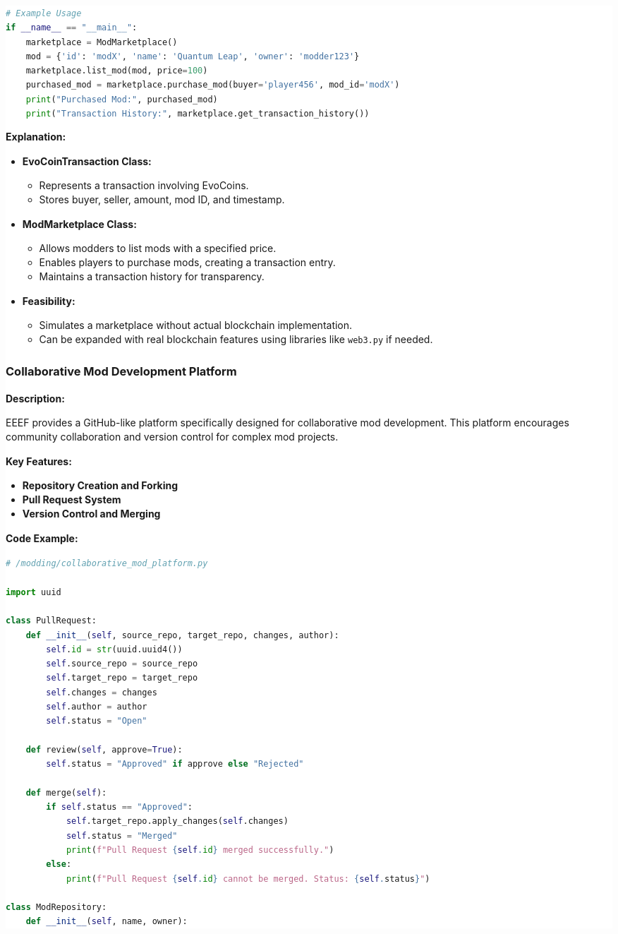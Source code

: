 ```python
# Example Usage
if __name__ == "__main__":
    marketplace = ModMarketplace()
    mod = {'id': 'modX', 'name': 'Quantum Leap', 'owner': 'modder123'}
    marketplace.list_mod(mod, price=100)
    purchased_mod = marketplace.purchase_mod(buyer='player456', mod_id='modX')
    print("Purchased Mod:", purchased_mod)
    print("Transaction History:", marketplace.get_transaction_history())
```

**Explanation:**

- **EvoCoinTransaction Class:**
  - Represents a transaction involving EvoCoins.
  - Stores buyer, seller, amount, mod ID, and timestamp.

- **ModMarketplace Class:**
  - Allows modders to list mods with a specified price.
  - Enables players to purchase mods, creating a transaction entry.
  - Maintains a transaction history for transparency.

- **Feasibility:**
  - Simulates a marketplace without actual blockchain implementation.
  - Can be expanded with real blockchain features using libraries like `web3.py` if needed.

### Collaborative Mod Development Platform

**Description:**

EEEF provides a GitHub-like platform specifically designed for collaborative mod development. This platform encourages community collaboration and version control for complex mod projects.

**Key Features:**

- **Repository Creation and Forking**
- **Pull Request System**
- **Version Control and Merging**

**Code Example:**

```python
# /modding/collaborative_mod_platform.py

import uuid

class PullRequest:
    def __init__(self, source_repo, target_repo, changes, author):
        self.id = str(uuid.uuid4())
        self.source_repo = source_repo
        self.target_repo = target_repo
        self.changes = changes
        self.author = author
        self.status = "Open"
    
    def review(self, approve=True):
        self.status = "Approved" if approve else "Rejected"
    
    def merge(self):
        if self.status == "Approved":
            self.target_repo.apply_changes(self.changes)
            self.status = "Merged"
            print(f"Pull Request {self.id} merged successfully.")
        else:
            print(f"Pull Request {self.id} cannot be merged. Status: {self.status}")

class ModRepository:
    def __init__(self, name, owner):
```